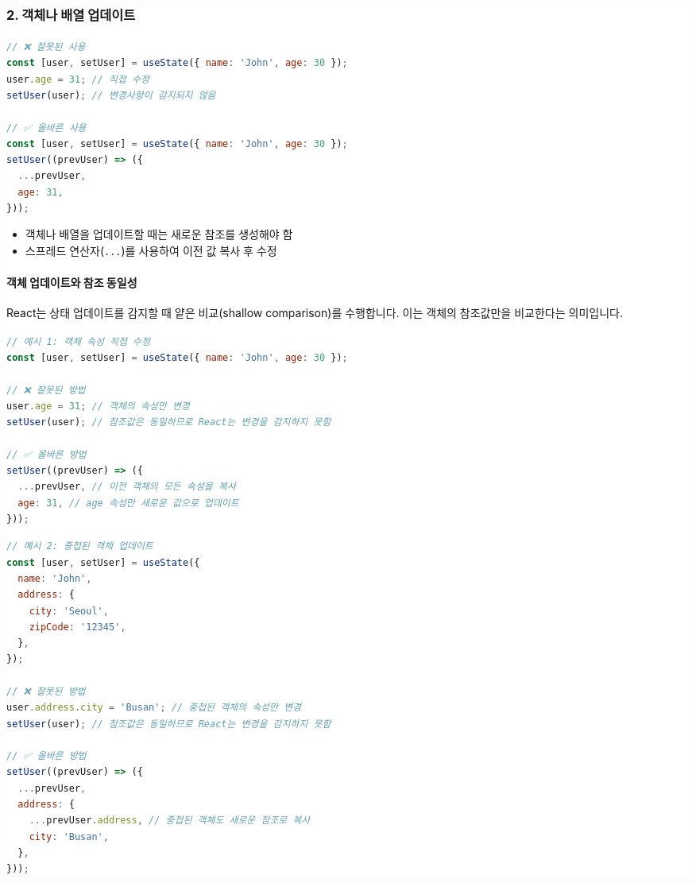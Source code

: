 ### 2. 객체나 배열 업데이트

```jsx
// ❌ 잘못된 사용
const [user, setUser] = useState({ name: 'John', age: 30 });
user.age = 31; // 직접 수정
setUser(user); // 변경사항이 감지되지 않음

// ✅ 올바른 사용
const [user, setUser] = useState({ name: 'John', age: 30 });
setUser((prevUser) => ({
  ...prevUser,
  age: 31,
}));
```

- 객체나 배열을 업데이트할 때는 새로운 참조를 생성해야 함
- 스프레드 연산자(`...`)를 사용하여 이전 값 복사 후 수정

#### 객체 업데이트와 참조 동일성

React는 상태 업데이트를 감지할 때 얕은 비교(shallow comparison)를 수행합니다. 이는 객체의 참조값만을 비교한다는 의미입니다.

```jsx
// 예시 1: 객체 속성 직접 수정
const [user, setUser] = useState({ name: 'John', age: 30 });

// ❌ 잘못된 방법
user.age = 31; // 객체의 속성만 변경
setUser(user); // 참조값은 동일하므로 React는 변경을 감지하지 못함

// ✅ 올바른 방법
setUser((prevUser) => ({
  ...prevUser, // 이전 객체의 모든 속성을 복사
  age: 31, // age 속성만 새로운 값으로 업데이트
}));
```

```jsx
// 예시 2: 중첩된 객체 업데이트
const [user, setUser] = useState({
  name: 'John',
  address: {
    city: 'Seoul',
    zipCode: '12345',
  },
});

// ❌ 잘못된 방법
user.address.city = 'Busan'; // 중첩된 객체의 속성만 변경
setUser(user); // 참조값은 동일하므로 React는 변경을 감지하지 못함

// ✅ 올바른 방법
setUser((prevUser) => ({
  ...prevUser,
  address: {
    ...prevUser.address, // 중첩된 객체도 새로운 참조로 복사
    city: 'Busan',
  },
}));
```
